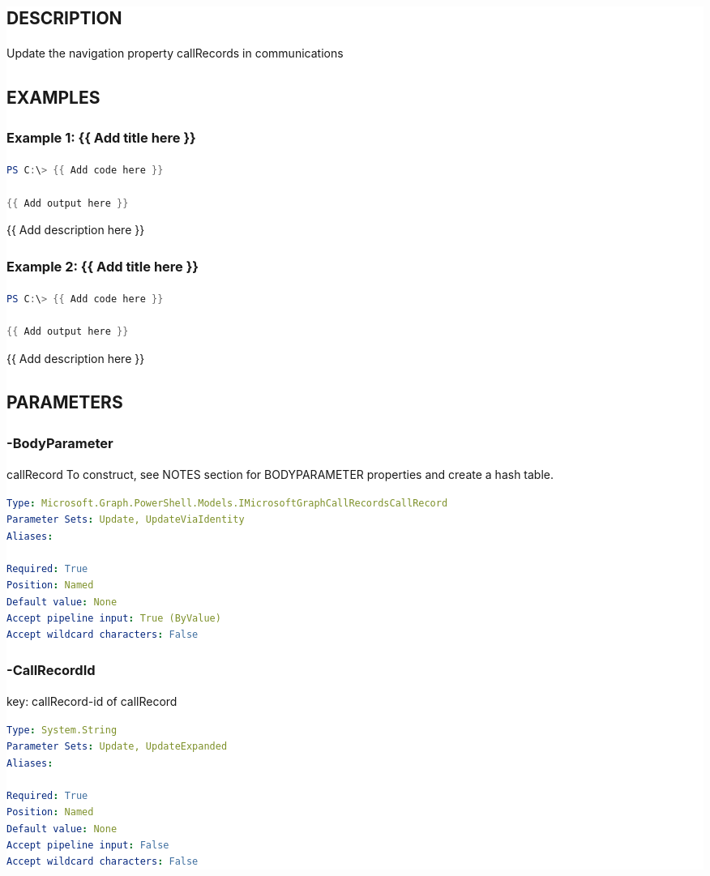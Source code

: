 ## DESCRIPTION
Update the navigation property callRecords in communications

## EXAMPLES

### Example 1: {{ Add title here }}
```powershell
PS C:\> {{ Add code here }}

{{ Add output here }}
```

{{ Add description here }}

### Example 2: {{ Add title here }}
```powershell
PS C:\> {{ Add code here }}

{{ Add output here }}
```

{{ Add description here }}

## PARAMETERS

### -BodyParameter
callRecord
To construct, see NOTES section for BODYPARAMETER properties and create a hash table.

```yaml
Type: Microsoft.Graph.PowerShell.Models.IMicrosoftGraphCallRecordsCallRecord
Parameter Sets: Update, UpdateViaIdentity
Aliases:

Required: True
Position: Named
Default value: None
Accept pipeline input: True (ByValue)
Accept wildcard characters: False
```

### -CallRecordId
key: callRecord-id of callRecord

```yaml
Type: System.String
Parameter Sets: Update, UpdateExpanded
Aliases:

Required: True
Position: Named
Default value: None
Accept pipeline input: False
Accept wildcard characters: False
```
